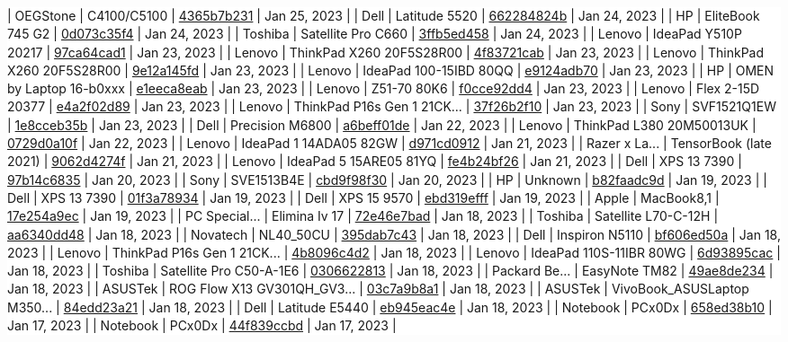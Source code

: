 | OEGStone      | C4100/C5100                 | [4365b7b231](https://linux-hardware.org/?probe=4365b7b231) | Jan 25, 2023 |
| Dell          | Latitude 5520               | [662284824b](https://linux-hardware.org/?probe=662284824b) | Jan 24, 2023 |
| HP            | EliteBook 745 G2            | [0d073c35f4](https://linux-hardware.org/?probe=0d073c35f4) | Jan 24, 2023 |
| Toshiba       | Satellite Pro C660          | [3ffb5ed458](https://linux-hardware.org/?probe=3ffb5ed458) | Jan 24, 2023 |
| Lenovo        | IdeaPad Y510P 20217         | [97ca64cad1](https://linux-hardware.org/?probe=97ca64cad1) | Jan 23, 2023 |
| Lenovo        | ThinkPad X260 20F5S28R00    | [4f83721cab](https://linux-hardware.org/?probe=4f83721cab) | Jan 23, 2023 |
| Lenovo        | ThinkPad X260 20F5S28R00    | [9e12a145fd](https://linux-hardware.org/?probe=9e12a145fd) | Jan 23, 2023 |
| Lenovo        | IdeaPad 100-15IBD 80QQ      | [e9124adb70](https://linux-hardware.org/?probe=e9124adb70) | Jan 23, 2023 |
| HP            | OMEN by Laptop 16-b0xxx     | [e1eeca8eab](https://linux-hardware.org/?probe=e1eeca8eab) | Jan 23, 2023 |
| Lenovo        | Z51-70 80K6                 | [f0cce92dd4](https://linux-hardware.org/?probe=f0cce92dd4) | Jan 23, 2023 |
| Lenovo        | Flex 2-15D 20377            | [e4a2f02d89](https://linux-hardware.org/?probe=e4a2f02d89) | Jan 23, 2023 |
| Lenovo        | ThinkPad P16s Gen 1 21CK... | [37f26b2f10](https://linux-hardware.org/?probe=37f26b2f10) | Jan 23, 2023 |
| Sony          | SVF1521Q1EW                 | [1e8cceb35b](https://linux-hardware.org/?probe=1e8cceb35b) | Jan 23, 2023 |
| Dell          | Precision M6800             | [a6beff01de](https://linux-hardware.org/?probe=a6beff01de) | Jan 22, 2023 |
| Lenovo        | ThinkPad L380 20M50013UK    | [0729d0a10f](https://linux-hardware.org/?probe=0729d0a10f) | Jan 22, 2023 |
| Lenovo        | IdeaPad 1 14ADA05 82GW      | [d971cd0912](https://linux-hardware.org/?probe=d971cd0912) | Jan 21, 2023 |
| Razer x La... | TensorBook (late 2021)      | [9062d4274f](https://linux-hardware.org/?probe=9062d4274f) | Jan 21, 2023 |
| Lenovo        | IdeaPad 5 15ARE05 81YQ      | [fe4b24bf26](https://linux-hardware.org/?probe=fe4b24bf26) | Jan 21, 2023 |
| Dell          | XPS 13 7390                 | [97b14c6835](https://linux-hardware.org/?probe=97b14c6835) | Jan 20, 2023 |
| Sony          | SVE1513B4E                  | [cbd9f98f30](https://linux-hardware.org/?probe=cbd9f98f30) | Jan 20, 2023 |
| HP            | Unknown                     | [b82faadc9d](https://linux-hardware.org/?probe=b82faadc9d) | Jan 19, 2023 |
| Dell          | XPS 13 7390                 | [01f3a78934](https://linux-hardware.org/?probe=01f3a78934) | Jan 19, 2023 |
| Dell          | XPS 15 9570                 | [ebd319efff](https://linux-hardware.org/?probe=ebd319efff) | Jan 19, 2023 |
| Apple         | MacBook8,1                  | [17e254a9ec](https://linux-hardware.org/?probe=17e254a9ec) | Jan 19, 2023 |
| PC Special... | Elimina Iv 17               | [72e46e7bad](https://linux-hardware.org/?probe=72e46e7bad) | Jan 18, 2023 |
| Toshiba       | Satellite L70-C-12H         | [aa6340dd48](https://linux-hardware.org/?probe=aa6340dd48) | Jan 18, 2023 |
| Novatech      | NL40_50CU                   | [395dab7c43](https://linux-hardware.org/?probe=395dab7c43) | Jan 18, 2023 |
| Dell          | Inspiron N5110              | [bf606ed50a](https://linux-hardware.org/?probe=bf606ed50a) | Jan 18, 2023 |
| Lenovo        | ThinkPad P16s Gen 1 21CK... | [4b8096c4d2](https://linux-hardware.org/?probe=4b8096c4d2) | Jan 18, 2023 |
| Lenovo        | IdeaPad 110S-11IBR 80WG     | [6d93895cac](https://linux-hardware.org/?probe=6d93895cac) | Jan 18, 2023 |
| Toshiba       | Satellite Pro C50-A-1E6     | [0306622813](https://linux-hardware.org/?probe=0306622813) | Jan 18, 2023 |
| Packard Be... | EasyNote TM82               | [49ae8de234](https://linux-hardware.org/?probe=49ae8de234) | Jan 18, 2023 |
| ASUSTek       | ROG Flow X13 GV301QH_GV3... | [03c7a9b8a1](https://linux-hardware.org/?probe=03c7a9b8a1) | Jan 18, 2023 |
| ASUSTek       | VivoBook_ASUSLaptop M350... | [84edd23a21](https://linux-hardware.org/?probe=84edd23a21) | Jan 18, 2023 |
| Dell          | Latitude E5440              | [eb945eac4e](https://linux-hardware.org/?probe=eb945eac4e) | Jan 18, 2023 |
| Notebook      | PCx0Dx                      | [658ed38b10](https://linux-hardware.org/?probe=658ed38b10) | Jan 17, 2023 |
| Notebook      | PCx0Dx                      | [44f839ccbd](https://linux-hardware.org/?probe=44f839ccbd) | Jan 17, 2023 |